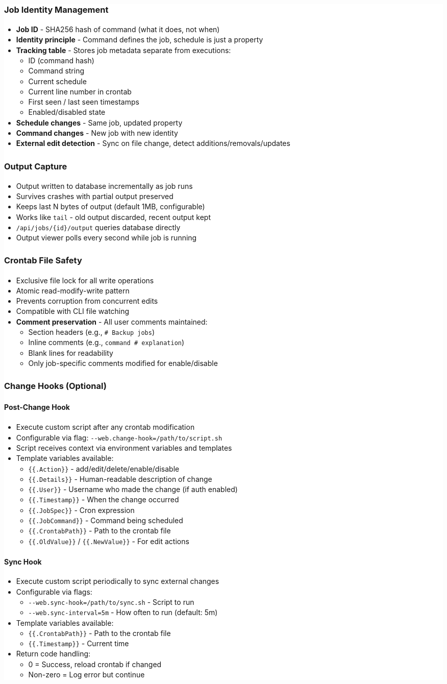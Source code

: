 ### Job Identity Management
- **Job ID** - SHA256 hash of command (what it does, not when)
- **Identity principle** - Command defines the job, schedule is just a property
- **Tracking table** - Stores job metadata separate from executions:
  - ID (command hash)
  - Command string
  - Current schedule
  - Current line number in crontab
  - First seen / last seen timestamps
  - Enabled/disabled state
- **Schedule changes** - Same job, updated property
- **Command changes** - New job with new identity
- **External edit detection** - Sync on file change, detect additions/removals/updates

### Output Capture
- Output written to database incrementally as job runs
- Survives crashes with partial output preserved
- Keeps last N bytes of output (default 1MB, configurable)
- Works like `tail` - old output discarded, recent output kept
- `/api/jobs/{id}/output` queries database directly
- Output viewer polls every second while job is running

### Crontab File Safety
- Exclusive file lock for all write operations
- Atomic read-modify-write pattern
- Prevents corruption from concurrent edits
- Compatible with CLI file watching
- **Comment preservation** - All user comments maintained:
  - Section headers (e.g., `# Backup jobs`)
  - Inline comments (e.g., `command # explanation`)
  - Blank lines for readability
  - Only job-specific comments modified for enable/disable

### Change Hooks (Optional)

#### Post-Change Hook
- Execute custom script after any crontab modification
- Configurable via flag: `--web.change-hook=/path/to/script.sh`
- Script receives context via environment variables and templates
- Template variables available:
  - `{{.Action}}` - add/edit/delete/enable/disable
  - `{{.Details}}` - Human-readable description of change
  - `{{.User}}` - Username who made the change (if auth enabled)
  - `{{.Timestamp}}` - When the change occurred
  - `{{.JobSpec}}` - Cron expression
  - `{{.JobCommand}}` - Command being scheduled
  - `{{.CrontabPath}}` - Path to the crontab file
  - `{{.OldValue}}` / `{{.NewValue}}` - For edit actions

#### Sync Hook  
- Execute custom script periodically to sync external changes
- Configurable via flags:
  - `--web.sync-hook=/path/to/sync.sh` - Script to run
  - `--web.sync-interval=5m` - How often to run (default: 5m)
- Template variables available:
  - `{{.CrontabPath}}` - Path to the crontab file
  - `{{.Timestamp}}` - Current time
- Return code handling:
  - 0 = Success, reload crontab if changed
  - Non-zero = Log error but continue
